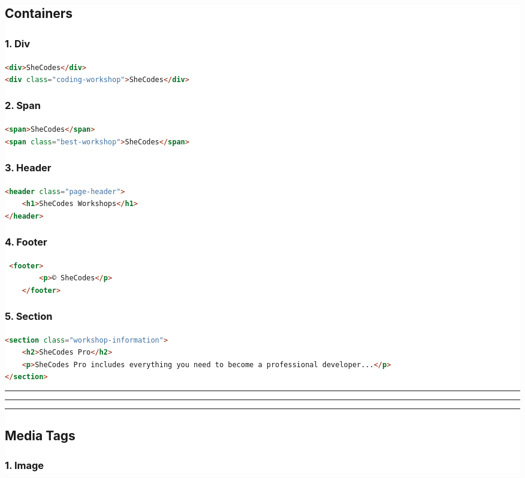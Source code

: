 
## Containers

### 1. Div


```html
<div>SheCodes</div>
<div class="coding-workshop">SheCodes</div>
```


### 2. Span

```html
<span>SheCodes</span>
<span class="best-workshop">SheCodes</span>
```


### 3. Header

```html
<header class="page-header">
    <h1>SheCodes Workshops</h1>
</header>
```


### 4. Footer

```html
 <footer>
        <p>© SheCodes</p>
    </footer>
```

### 5. Section

```html
<section class="workshop-information">
    <h2>SheCodes Pro</h2>
    <p>SheCodes Pro includes everything you need to become a professional developer...</p>
</section>
```

---
---
---


## Media Tags

### 1. Image
